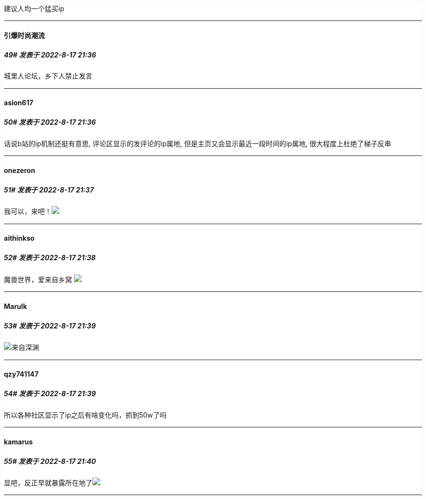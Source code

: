 建议人均一个猛买ip

*****

####  引爆时尚潮流  
##### 49#       发表于 2022-8-17 21:36

城里人论坛，乡下人禁止发言

*****

####  asion617  
##### 50#       发表于 2022-8-17 21:36

话说b站的ip机制还挺有意思, 评论区显示的发评论的ip属地, 但是主页又会显示最近一段时间的ip属地, 很大程度上杜绝了梯子反串

*****

####  onezeron  
##### 51#       发表于 2022-8-17 21:37

我可以，来吧！<img src="https://static.saraba1st.com/image/smiley/face2017/072.png" referrerpolicy="no-referrer">

*****

####  aithinkso  
##### 52#       发表于 2022-8-17 21:38

魔兽世界，爱来自乡窝 <img src="https://static.saraba1st.com/image/smiley/face2017/067.png" referrerpolicy="no-referrer">

*****

####  Marulk  
##### 53#       发表于 2022-8-17 21:39

<img src="https://static.saraba1st.com/image/smiley/face2017/067.png" referrerpolicy="no-referrer">来自深渊

*****

####  qzy741147  
##### 54#       发表于 2022-8-17 21:39

所以各种社区显示了ip之后有啥变化吗，抓到50w了吗

*****

####  kamarus  
##### 55#       发表于 2022-8-17 21:40

显吧，反正早就暴露所在地了<img src="https://static.saraba1st.com/image/smiley/face2017/065.png" referrerpolicy="no-referrer">

*****
